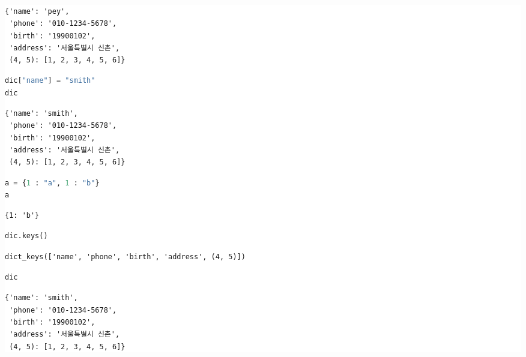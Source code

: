 


    {'name': 'pey',
     'phone': '010-1234-5678',
     'birth': '19900102',
     'address': '서울특별시 신촌',
     (4, 5): [1, 2, 3, 4, 5, 6]}




```python
dic["name"] = "smith"
dic
```




    {'name': 'smith',
     'phone': '010-1234-5678',
     'birth': '19900102',
     'address': '서울특별시 신촌',
     (4, 5): [1, 2, 3, 4, 5, 6]}




```python
a = {1 : "a", 1 : "b"}
a
```




    {1: 'b'}




```python
dic.keys()
```




    dict_keys(['name', 'phone', 'birth', 'address', (4, 5)])




```python
dic
```




    {'name': 'smith',
     'phone': '010-1234-5678',
     'birth': '19900102',
     'address': '서울특별시 신촌',
     (4, 5): [1, 2, 3, 4, 5, 6]}



